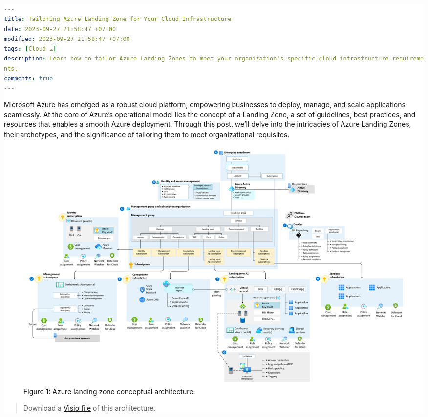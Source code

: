 ```yaml
---
title: Tailoring Azure Landing Zone for Your Cloud Infrastructure
date: 2023-09-27 21:58:47 +07:00
modified: 2023-09-27 21:58:47 +07:00
tags: [Cloud ☁️]
description: Learn how to tailor Azure Landing Zones to meet your organization's specific cloud infrastructure requirements.
comments: true
---
```


Microsoft Azure has emerged as a robust cloud platform, empowering businesses to deploy, manage, and scale applications seamlessly. At the core of Azure’s operational model lies the concept of a Landing Zone, a set of guidelines, best practices, and resources that enables a smooth Azure deployment. Through this post, we’ll delve into the intricacies of Azure Landing Zones, their archetypes, and the significance of tailoring them to meet organizational requisites.

<figure>
<img src="/assets/img/9/1.png" alt="" style="width:100%;height:100%;">
<figcaption>Figure 1: Azure landing zone conceptual architecture.</figcaption>
</figure>

> Download a [Visio file](https://raw.githubusercontent.com/microsoft/CloudAdoptionFramework/master/ready/enterprise-scale-architecture.vsdx) of this architecture.
